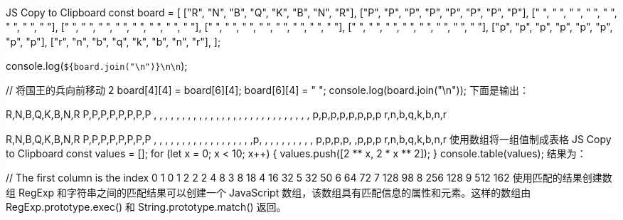 JS
Copy to Clipboard
const board = [
  ["R", "N", "B", "Q", "K", "B", "N", "R"],
  ["P", "P", "P", "P", "P", "P", "P", "P"],
  [" ", " ", " ", " ", " ", " ", " ", " "],
  [" ", " ", " ", " ", " ", " ", " ", " "],
  [" ", " ", " ", " ", " ", " ", " ", " "],
  [" ", " ", " ", " ", " ", " ", " ", " "],
  ["p", "p", "p", "p", "p", "p", "p", "p"],
  ["r", "n", "b", "q", "k", "b", "n", "r"],
];

console.log(`${board.join("\n")}\n\n`);

// 将国王的兵向前移动 2
board[4][4] = board[6][4];
board[6][4] = " ";
console.log(board.join("\n"));
下面是输出：

R,N,B,Q,K,B,N,R
P,P,P,P,P,P,P,P
 , , , , , , ,
 , , , , , , ,
 , , , , , , ,
 , , , , , , ,
p,p,p,p,p,p,p,p
r,n,b,q,k,b,n,r

R,N,B,Q,K,B,N,R
P,P,P,P,P,P,P,P
 , , , , , , ,
 , , , , , , ,
 , , , ,p, , ,
 , , , , , , ,
p,p,p,p, ,p,p,p
r,n,b,q,k,b,n,r
使用数组将一组值制成表格
JS
Copy to Clipboard
const values = [];
for (let x = 0; x < 10; x++) {
  values.push([2 ** x, 2 * x ** 2]);
}
console.table(values);
结果为：

// The first column is the index
0  1    0
1  2    2
2  4    8
3  8    18
4  16   32
5  32   50
6  64   72
7  128  98
8  256  128
9  512  162
使用匹配的结果创建数组
RegExp 和字符串之间的匹配结果可以创建一个 JavaScript 数组，该数组具有匹配信息的属性和元素。这样的数组由 RegExp.prototype.exec() 和 String.prototype.match() 返回。
